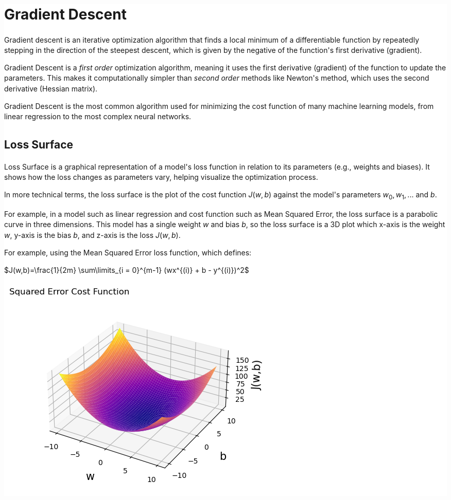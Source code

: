 # Gradient Descent
Gradient descent is an iterative optimization algorithm that finds a local minimum of a differentiable function by repeatedly stepping in the direction of the steepest descent, which is given by the negative of the function's first derivative (gradient).

Gradient Descent is a _first order_ optimization algorithm, meaning it uses the first derivative (gradient) of the function to update the parameters. This makes it computationally simpler than _second order_ methods like Newton's method, which uses the second derivative (Hessian matrix).

Gradient Descent is the most common algorithm used for minimizing the cost function of many machine learning models, from linear regression to the most complex neural networks.


## Loss Surface
Loss Surface is a graphical representation of a model's loss function in relation to its parameters (e.g., weights and biases). It shows how the loss changes as parameters vary, helping visualize the optimization process.

In more technical terms, the loss surface is the plot of the cost function $J(w,b)$ against the model's parameters $w_0, w_1, ...$ and $b$.

For example, in a model such as linear regression and cost function such as Mean Squared Error, the loss surface is a parabolic curve in three dimensions. This model has a single weight $w$ and bias $b$, so the loss surface is a 3D plot which x-axis is the weight $w$, y-axis is the bias $b$, and z-axis is the loss $J(w,b)$.

For example, using the Mean Squared Error loss function, which defines:

$J(w,b)=\frac{1}{2m} \sum\limits_{i = 0}^{m-1} (wx^{(i)} + b - y^{(i)})^2$


![](images/cost_function_3d_convex.png)
